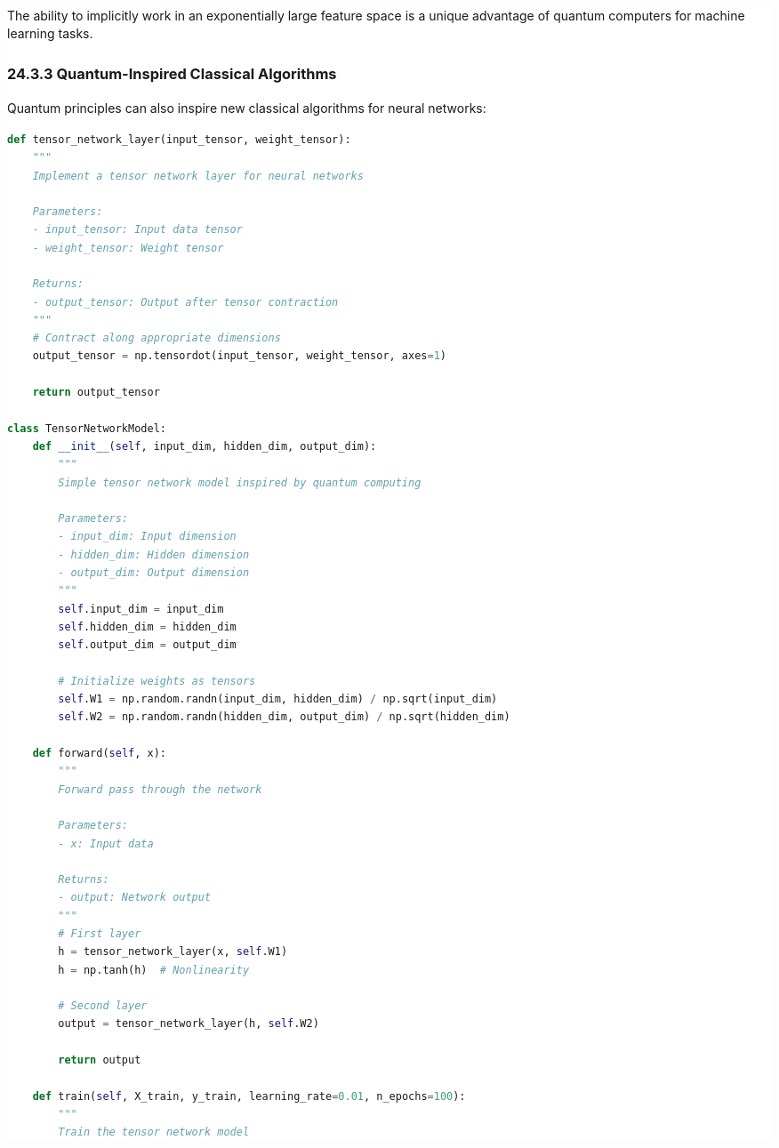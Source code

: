 The ability to implicitly work in an exponentially large feature space is a unique advantage of quantum computers for machine learning tasks.

### 24.3.3 Quantum-Inspired Classical Algorithms

Quantum principles can also inspire new classical algorithms for neural networks:

```python
def tensor_network_layer(input_tensor, weight_tensor):
    """
    Implement a tensor network layer for neural networks
    
    Parameters:
    - input_tensor: Input data tensor
    - weight_tensor: Weight tensor
    
    Returns:
    - output_tensor: Output after tensor contraction
    """
    # Contract along appropriate dimensions
    output_tensor = np.tensordot(input_tensor, weight_tensor, axes=1)
    
    return output_tensor

class TensorNetworkModel:
    def __init__(self, input_dim, hidden_dim, output_dim):
        """
        Simple tensor network model inspired by quantum computing
        
        Parameters:
        - input_dim: Input dimension
        - hidden_dim: Hidden dimension
        - output_dim: Output dimension
        """
        self.input_dim = input_dim
        self.hidden_dim = hidden_dim
        self.output_dim = output_dim
        
        # Initialize weights as tensors
        self.W1 = np.random.randn(input_dim, hidden_dim) / np.sqrt(input_dim)
        self.W2 = np.random.randn(hidden_dim, output_dim) / np.sqrt(hidden_dim)
    
    def forward(self, x):
        """
        Forward pass through the network
        
        Parameters:
        - x: Input data
        
        Returns:
        - output: Network output
        """
        # First layer
        h = tensor_network_layer(x, self.W1)
        h = np.tanh(h)  # Nonlinearity
        
        # Second layer
        output = tensor_network_layer(h, self.W2)
        
        return output
    
    def train(self, X_train, y_train, learning_rate=0.01, n_epochs=100):
        """
        Train the tensor network model
```